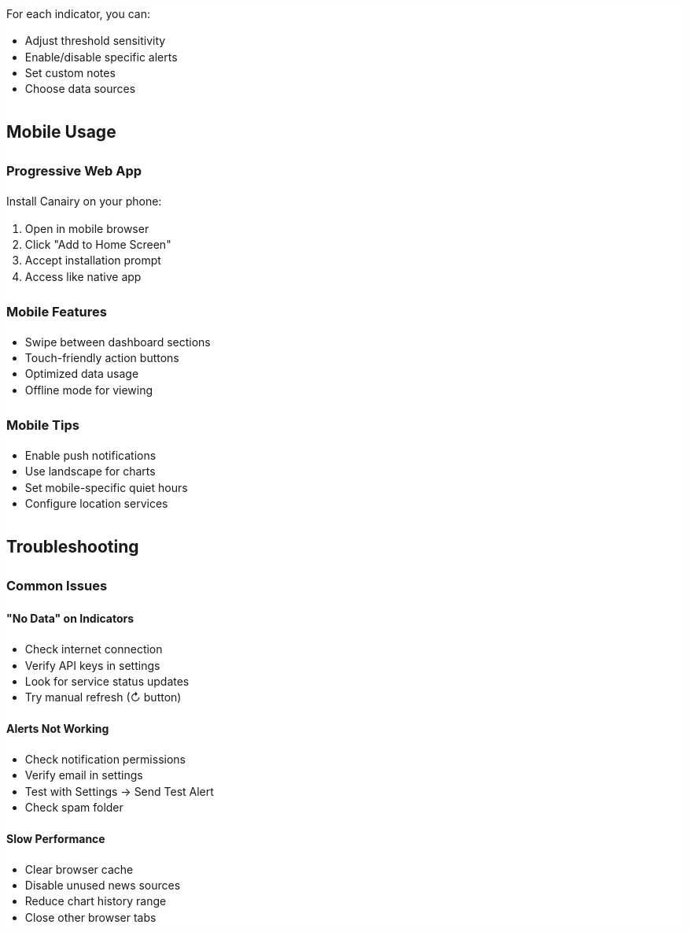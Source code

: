 For each indicator, you can:
- Adjust threshold sensitivity
- Enable/disable specific alerts
- Set custom notes
- Choose data sources

## Mobile Usage

### Progressive Web App

Install Canairy on your phone:
1. Open in mobile browser
2. Click "Add to Home Screen"
3. Accept installation prompt
4. Access like native app

### Mobile Features
- Swipe between dashboard sections
- Touch-friendly action buttons
- Optimized data usage
- Offline mode for viewing

### Mobile Tips
- Enable push notifications
- Use landscape for charts
- Set mobile-specific quiet hours
- Configure location services

## Troubleshooting

### Common Issues

#### "No Data" on Indicators
- Check internet connection
- Verify API keys in settings
- Look for service status updates
- Try manual refresh (↻ button)

#### Alerts Not Working
- Check notification permissions
- Verify email in settings
- Test with Settings → Send Test Alert
- Check spam folder

#### Slow Performance
- Clear browser cache
- Disable unused news sources
- Reduce chart history range
- Close other browser tabs
